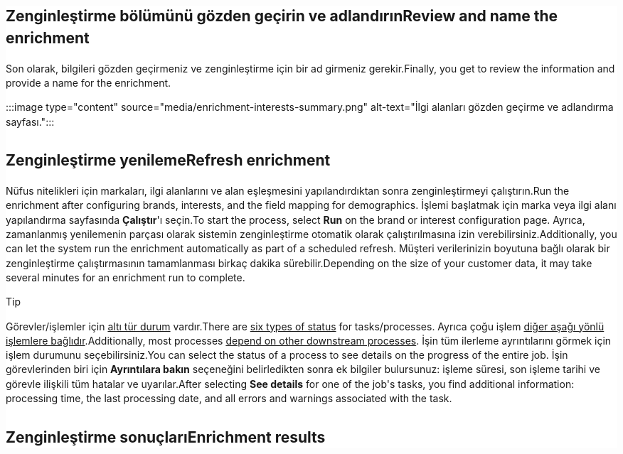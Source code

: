 ## <a name="review-and-name-the-enrichment"></a><span data-ttu-id="11a3a-176">Zenginleştirme bölümünü gözden geçirin ve adlandırın</span><span class="sxs-lookup"><span data-stu-id="11a3a-176">Review and name the enrichment</span></span>

<span data-ttu-id="11a3a-177">Son olarak, bilgileri gözden geçirmeniz ve zenginleştirme için bir ad girmeniz gerekir.</span><span class="sxs-lookup"><span data-stu-id="11a3a-177">Finally, you get to review the information and provide a name for the enrichment.</span></span>

:::image type="content" source="media/enrichment-interests-summary.png" alt-text="İlgi alanları gözden geçirme ve adlandırma sayfası.":::

## <a name="refresh-enrichment"></a><span data-ttu-id="11a3a-179">Zenginleştirme yenileme</span><span class="sxs-lookup"><span data-stu-id="11a3a-179">Refresh enrichment</span></span>

<span data-ttu-id="11a3a-180">Nüfus nitelikleri için markaları, ilgi alanlarını ve alan eşleşmesini yapılandırdıktan sonra zenginleştirmeyi çalıştırın.</span><span class="sxs-lookup"><span data-stu-id="11a3a-180">Run the enrichment after configuring brands, interests, and the field mapping for demographics.</span></span> <span data-ttu-id="11a3a-181">İşlemi başlatmak için marka veya ilgi alanı yapılandırma sayfasında **Çalıştır**'ı seçin.</span><span class="sxs-lookup"><span data-stu-id="11a3a-181">To start the process, select **Run** on the brand or interest configuration page.</span></span> <span data-ttu-id="11a3a-182">Ayrıca, zamanlanmış yenilemenin parçası olarak sistemin zenginleştirme otomatik olarak çalıştırılmasına izin verebilirsiniz.</span><span class="sxs-lookup"><span data-stu-id="11a3a-182">Additionally, you can let the system run the enrichment automatically as part of a scheduled refresh.</span></span>
<span data-ttu-id="11a3a-183">Müşteri verilerinizin boyutuna bağlı olarak bir zenginleştirme çalıştırmasının tamamlanması birkaç dakika sürebilir.</span><span class="sxs-lookup"><span data-stu-id="11a3a-183">Depending on the size of your customer data, it may take several minutes for an enrichment run to complete.</span></span>

> [!TIP]
> <span data-ttu-id="11a3a-184">Görevler/işlemler için [altı tür durum](system.md#status-types) vardır.</span><span class="sxs-lookup"><span data-stu-id="11a3a-184">There are [six types of status](system.md#status-types) for tasks/processes.</span></span> <span data-ttu-id="11a3a-185">Ayrıca çoğu işlem [diğer aşağı yönlü işlemlere bağlıdır](system.md#refresh-policies).</span><span class="sxs-lookup"><span data-stu-id="11a3a-185">Additionally, most processes [depend on other downstream processes](system.md#refresh-policies).</span></span> <span data-ttu-id="11a3a-186">İşin tüm ilerleme ayrıntılarını görmek için işlem durumunu seçebilirsiniz.</span><span class="sxs-lookup"><span data-stu-id="11a3a-186">You can select the status of a process to see details on the progress of the entire job.</span></span> <span data-ttu-id="11a3a-187">İşin görevlerinden biri için **Ayrıntılara bakın** seçeneğini belirledikten sonra ek bilgiler bulursunuz: işleme süresi, son işleme tarihi ve görevle ilişkili tüm hatalar ve uyarılar.</span><span class="sxs-lookup"><span data-stu-id="11a3a-187">After selecting **See details** for one of the job's tasks, you find additional information: processing time, the last processing date, and all errors and warnings associated with the task.</span></span>

## <a name="enrichment-results"></a><span data-ttu-id="11a3a-188">Zenginleştirme sonuçları</span><span class="sxs-lookup"><span data-stu-id="11a3a-188">Enrichment results</span></span>
